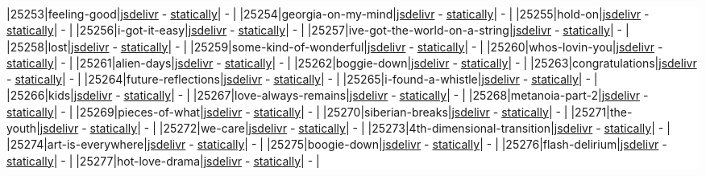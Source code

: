 |25253|feeling-good|[jsdelivr](https://cdn.jsdelivr.net/gh/dbchord/c3-1-3/25001-30000/25001-25500/feeling-good.webp) - [statically](https://cdn.statically.io/gh/dbchord/c3-1-3/i/25001-30000/25001-25500/feeling-good.webp)| - |
|25254|georgia-on-my-mind|[jsdelivr](https://cdn.jsdelivr.net/gh/dbchord/c3-1-3/25001-30000/25001-25500/georgia-on-my-mind.webp) - [statically](https://cdn.statically.io/gh/dbchord/c3-1-3/i/25001-30000/25001-25500/georgia-on-my-mind.webp)| - |
|25255|hold-on|[jsdelivr](https://cdn.jsdelivr.net/gh/dbchord/c3-1-3/25001-30000/25001-25500/hold-on.webp) - [statically](https://cdn.statically.io/gh/dbchord/c3-1-3/i/25001-30000/25001-25500/hold-on.webp)| - |
|25256|i-got-it-easy|[jsdelivr](https://cdn.jsdelivr.net/gh/dbchord/c3-1-3/25001-30000/25001-25500/i-got-it-easy.webp) - [statically](https://cdn.statically.io/gh/dbchord/c3-1-3/i/25001-30000/25001-25500/i-got-it-easy.webp)| - |
|25257|ive-got-the-world-on-a-string|[jsdelivr](https://cdn.jsdelivr.net/gh/dbchord/c3-1-3/25001-30000/25001-25500/ive-got-the-world-on-a-string.webp) - [statically](https://cdn.statically.io/gh/dbchord/c3-1-3/i/25001-30000/25001-25500/ive-got-the-world-on-a-string.webp)| - |
|25258|lost|[jsdelivr](https://cdn.jsdelivr.net/gh/dbchord/c3-1-3/25001-30000/25001-25500/lost.webp) - [statically](https://cdn.statically.io/gh/dbchord/c3-1-3/i/25001-30000/25001-25500/lost.webp)| - |
|25259|some-kind-of-wonderful|[jsdelivr](https://cdn.jsdelivr.net/gh/dbchord/c3-1-3/25001-30000/25001-25500/some-kind-of-wonderful.webp) - [statically](https://cdn.statically.io/gh/dbchord/c3-1-3/i/25001-30000/25001-25500/some-kind-of-wonderful.webp)| - |
|25260|whos-lovin-you|[jsdelivr](https://cdn.jsdelivr.net/gh/dbchord/c3-1-3/25001-30000/25001-25500/whos-lovin-you.webp) - [statically](https://cdn.statically.io/gh/dbchord/c3-1-3/i/25001-30000/25001-25500/whos-lovin-you.webp)| - |
|25261|alien-days|[jsdelivr](https://cdn.jsdelivr.net/gh/dbchord/c3-1-3/25001-30000/25001-25500/alien-days.webp) - [statically](https://cdn.statically.io/gh/dbchord/c3-1-3/i/25001-30000/25001-25500/alien-days.webp)| - |
|25262|boggie-down|[jsdelivr](https://cdn.jsdelivr.net/gh/dbchord/c3-1-3/25001-30000/25001-25500/boggie-down.webp) - [statically](https://cdn.statically.io/gh/dbchord/c3-1-3/i/25001-30000/25001-25500/boggie-down.webp)| - |
|25263|congratulations|[jsdelivr](https://cdn.jsdelivr.net/gh/dbchord/c3-1-3/25001-30000/25001-25500/congratulations.webp) - [statically](https://cdn.statically.io/gh/dbchord/c3-1-3/i/25001-30000/25001-25500/congratulations.webp)| - |
|25264|future-reflections|[jsdelivr](https://cdn.jsdelivr.net/gh/dbchord/c3-1-3/25001-30000/25001-25500/future-reflections.webp) - [statically](https://cdn.statically.io/gh/dbchord/c3-1-3/i/25001-30000/25001-25500/future-reflections.webp)| - |
|25265|i-found-a-whistle|[jsdelivr](https://cdn.jsdelivr.net/gh/dbchord/c3-1-3/25001-30000/25001-25500/i-found-a-whistle.webp) - [statically](https://cdn.statically.io/gh/dbchord/c3-1-3/i/25001-30000/25001-25500/i-found-a-whistle.webp)| - |
|25266|kids|[jsdelivr](https://cdn.jsdelivr.net/gh/dbchord/c3-1-3/25001-30000/25001-25500/kids.webp) - [statically](https://cdn.statically.io/gh/dbchord/c3-1-3/i/25001-30000/25001-25500/kids.webp)| - |
|25267|love-always-remains|[jsdelivr](https://cdn.jsdelivr.net/gh/dbchord/c3-1-3/25001-30000/25001-25500/love-always-remains.webp) - [statically](https://cdn.statically.io/gh/dbchord/c3-1-3/i/25001-30000/25001-25500/love-always-remains.webp)| - |
|25268|metanoia-part-2|[jsdelivr](https://cdn.jsdelivr.net/gh/dbchord/c3-1-3/25001-30000/25001-25500/metanoia-part-2.webp) - [statically](https://cdn.statically.io/gh/dbchord/c3-1-3/i/25001-30000/25001-25500/metanoia-part-2.webp)| - |
|25269|pieces-of-what|[jsdelivr](https://cdn.jsdelivr.net/gh/dbchord/c3-1-3/25001-30000/25001-25500/pieces-of-what.webp) - [statically](https://cdn.statically.io/gh/dbchord/c3-1-3/i/25001-30000/25001-25500/pieces-of-what.webp)| - |
|25270|siberian-breaks|[jsdelivr](https://cdn.jsdelivr.net/gh/dbchord/c3-1-3/25001-30000/25001-25500/siberian-breaks.webp) - [statically](https://cdn.statically.io/gh/dbchord/c3-1-3/i/25001-30000/25001-25500/siberian-breaks.webp)| - |
|25271|the-youth|[jsdelivr](https://cdn.jsdelivr.net/gh/dbchord/c3-1-3/25001-30000/25001-25500/the-youth.webp) - [statically](https://cdn.statically.io/gh/dbchord/c3-1-3/i/25001-30000/25001-25500/the-youth.webp)| - |
|25272|we-care|[jsdelivr](https://cdn.jsdelivr.net/gh/dbchord/c3-1-3/25001-30000/25001-25500/we-care.webp) - [statically](https://cdn.statically.io/gh/dbchord/c3-1-3/i/25001-30000/25001-25500/we-care.webp)| - |
|25273|4th-dimensional-transition|[jsdelivr](https://cdn.jsdelivr.net/gh/dbchord/c3-1-3/25001-30000/25001-25500/4th-dimensional-transition.webp) - [statically](https://cdn.statically.io/gh/dbchord/c3-1-3/i/25001-30000/25001-25500/4th-dimensional-transition.webp)| - |
|25274|art-is-everywhere|[jsdelivr](https://cdn.jsdelivr.net/gh/dbchord/c3-1-3/25001-30000/25001-25500/art-is-everywhere.webp) - [statically](https://cdn.statically.io/gh/dbchord/c3-1-3/i/25001-30000/25001-25500/art-is-everywhere.webp)| - |
|25275|boogie-down|[jsdelivr](https://cdn.jsdelivr.net/gh/dbchord/c3-1-3/25001-30000/25001-25500/boogie-down.webp) - [statically](https://cdn.statically.io/gh/dbchord/c3-1-3/i/25001-30000/25001-25500/boogie-down.webp)| - |
|25276|flash-delirium|[jsdelivr](https://cdn.jsdelivr.net/gh/dbchord/c3-1-3/25001-30000/25001-25500/flash-delirium.webp) - [statically](https://cdn.statically.io/gh/dbchord/c3-1-3/i/25001-30000/25001-25500/flash-delirium.webp)| - |
|25277|hot-love-drama|[jsdelivr](https://cdn.jsdelivr.net/gh/dbchord/c3-1-3/25001-30000/25001-25500/hot-love-drama.webp) - [statically](https://cdn.statically.io/gh/dbchord/c3-1-3/i/25001-30000/25001-25500/hot-love-drama.webp)| - |